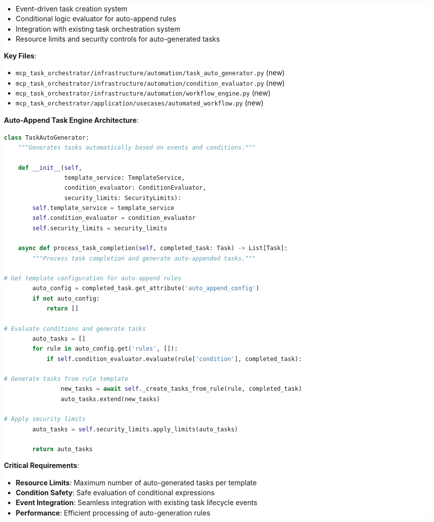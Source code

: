 - Event-driven task creation system
- Conditional logic evaluator for auto-append rules
- Integration with existing task orchestration system
- Resource limits and security controls for auto-generated tasks

**Key Files**:

- `mcp_task_orchestrator/infrastructure/automation/task_auto_generator.py` (new)
- `mcp_task_orchestrator/infrastructure/automation/condition_evaluator.py` (new)
- `mcp_task_orchestrator/infrastructure/automation/workflow_engine.py` (new)
- `mcp_task_orchestrator/application/usecases/automated_workflow.py` (new)

**Auto-Append Task Engine Architecture**:

```python
class TaskAutoGenerator:
    """Generates tasks automatically based on events and conditions."""
    
    def __init__(self, 
                 template_service: TemplateService,
                 condition_evaluator: ConditionEvaluator,
                 security_limits: SecurityLimits):
        self.template_service = template_service
        self.condition_evaluator = condition_evaluator
        self.security_limits = security_limits
    
    async def process_task_completion(self, completed_task: Task) -> List[Task]:
        """Process task completion and generate auto-appended tasks."""
        
# Get template configuration for auto-append rules
        auto_config = completed_task.get_attribute('auto_append_config')
        if not auto_config:
            return []       

# Evaluate conditions and generate tasks
        auto_tasks = []
        for rule in auto_config.get('rules', []):
            if self.condition_evaluator.evaluate(rule['condition'], completed_task):

# Generate tasks from rule template
                new_tasks = await self._create_tasks_from_rule(rule, completed_task)
                auto_tasks.extend(new_tasks)
        
# Apply security limits
        auto_tasks = self.security_limits.apply_limits(auto_tasks)
        
        return auto_tasks
```

**Critical Requirements**:

- **Resource Limits**: Maximum number of auto-generated tasks per template
- **Condition Safety**: Safe evaluation of conditional expressions
- **Event Integration**: Seamless integration with existing task lifecycle events
- **Performance**: Efficient processing of auto-generation rules
